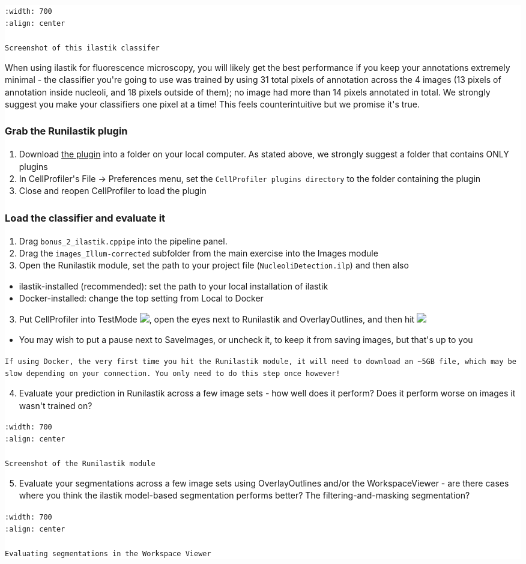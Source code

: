 ```{figure} ./TutorialImages/IlastikLiveUpdate.png
:width: 700
:align: center

Screenshot of this ilastik classifer
```

When using ilastik for fluorescence microscopy, you will likely get the best performance if you keep your annotations extremely minimal - the classifier you're going to use was trained by using 31 total pixels of annotation across the 4 images (13 pixels of annotation inside nucleoli, and 18 pixels outside of them); no image had more than 14 pixels annotated in total. We strongly suggest you make your classifiers one pixel at a time! This feels counterintuitive but we promise it's true.

### Grab the Runilastik plugin
1. Download [the plugin](https://github.com/CellProfiler/CellProfiler-plugins/blob/master/active_plugins/runilastik.py) into a folder on your local computer. As stated above, we strongly suggest a folder that contains ONLY plugins
1. In CellProfiler's File -> Preferences menu, set the `CellProfiler plugins directory` to the folder containing the plugin
1. Close and reopen CellProfiler to load the plugin

### Load the classifier and evaluate it
1. Drag `bonus_2_ilastik.cppipe` into the pipeline panel.
1. Drag the `images_Illum-corrected` subfolder from the main exercise into the Images module
1. Open the Runilastik module, set the path to your project file (`NucleoliDetection.ilp`) and then also 
  - ilastik-installed (recommended): set the path to your local installation of ilastik
  - Docker-installed: change the top setting from Local to Docker

3. Put CellProfiler into TestMode <img src="./TutorialImages/startTestMode.png" width="120"/>, open the eyes next to Runilastik and OverlayOutlines, and then hit <img src="./TutorialImages/Run.png" width="120"/>
  - You may wish to put a pause next to SaveImages, or uncheck it, to keep it from saving images, but that's up to you

```{note}
If using Docker, the very first time you hit the Runilastik module, it will need to download an ~5GB file, which may be slow depending on your connection. You only need to do this step once however!
```

4. Evaluate your prediction in Runilastik across a few image sets - how well does it perform? Does it perform worse on images it wasn't trained on?

```{figure} ./TutorialImages/RunIlastik.png
:width: 700
:align: center

Screenshot of the Runilastik module 
```

5. Evaluate your segmentations across a few image sets using OverlayOutlines and/or the WorkspaceViewer - are there cases where you think the ilastik model-based segmentation performs better? The filtering-and-masking segmentation?

```{figure} ./TutorialImages/WorkspaceViewerilastik.png
:width: 700
:align: center

Evaluating segmentations in the Workspace Viewer
```
